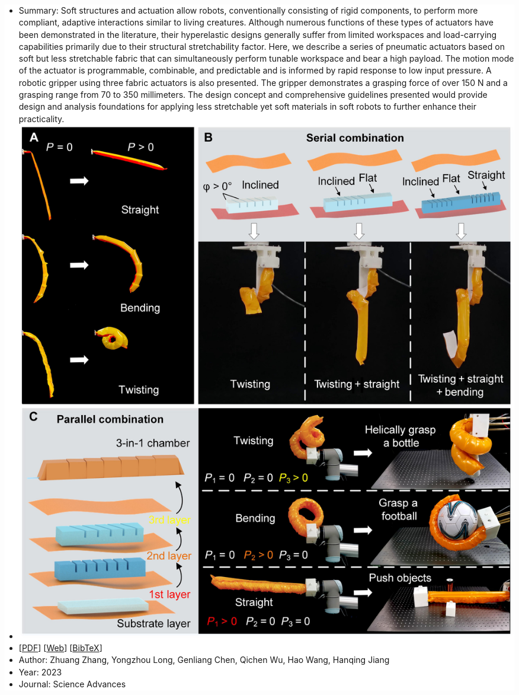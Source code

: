   * Summary: Soft structures and actuation allow robots, conventionally consisting of rigid components, to perform more compliant, adaptive interactions similar to living creatures. Although numerous functions of these types of actuators have been demonstrated in the literature, their hyperelastic designs generally suffer from limited workspaces and load-carrying capabilities primarily due to their structural stretchability factor. Here, we describe a series of pneumatic actuators based on soft but less stretchable fabric that can simultaneously perform tunable workspace and bear a high payload. The motion mode of the actuator is programmable, combinable, and predictable and is informed by rapid response to low input pressure. A robotic gripper using three fabric actuators is also presented. The gripper demonstrates a grasping force of over 150 N and a grasping range from 70 to 350 millimeters. The design concept and comprehensive guidelines presented would provide design and analysis foundations for applying less stretchable yet soft materials in soft robots to further enhance their practicality.
  * <img src='/files/Essay/zhang2023soft.jpg'>
  * \[[PDF](http://Liuchao-JIN.github.io/files/Essay/zhang2023soft.pdf)\] \[[Web](https://www.science.org/doi/10.1126/sciadv.adg1203)\] \[[BibTeX](http://Liuchao-JIN.github.io/files/Essay/zhang2023soft.txt)\]
  * Author: Zhuang Zhang, Yongzhou Long, Genliang Chen, Qichen Wu, Hao Wang, Hanqing Jiang
  * Year: 2023
  * Journal: Science Advances